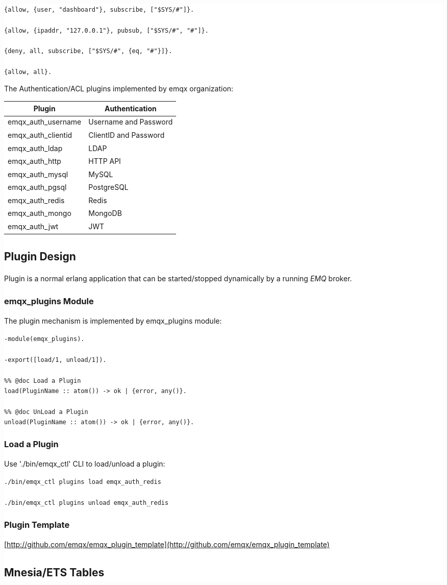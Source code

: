     {allow, {user, "dashboard"}, subscribe, ["$SYS/#"]}.
    
    {allow, {ipaddr, "127.0.0.1"}, pubsub, ["$SYS/#", "#"]}.
    
    {deny, all, subscribe, ["$SYS/#", {eq, "#"}]}.
    
    {allow, all}.

The Authentication/ACL plugins implemented by emqx organization: 

Plugin             |  Authentication        
-------------------|------------------------
emqx_auth_username |  Username and Password 
emqx_auth_clientid |  ClientID and Password 
emqx_auth_ldap     |  LDAP                  
emqx_auth_http     |  HTTP API              
emqx_auth_mysql    |  MySQL                 
emqx_auth_pgsql    |  PostgreSQL            
emqx_auth_redis    |  Redis                 
emqx_auth_mongo    |  MongoDB               
emqx_auth_jwt      |  JWT                   



## Plugin Design 

Plugin is a normal erlang application that can be started/stopped dynamically by a running *EMQ* broker. 

### emqx_plugins Module 

The plugin mechanism is implemented by emqx_plugins module: 
    
    
    -module(emqx_plugins).
    
    -export([load/1, unload/1]).
    
    %% @doc Load a Plugin
    load(PluginName :: atom()) -> ok | {error, any()}.
    
    %% @doc UnLoad a Plugin
    unload(PluginName :: atom()) -> ok | {error, any()}.

### Load a Plugin 

Use './bin/emqx_ctl' CLI to load/unload a plugin: 
    
    
    ./bin/emqx_ctl plugins load emqx_auth_redis
    
    ./bin/emqx_ctl plugins unload emqx_auth_redis

### Plugin Template 

[http://github.com/emqx/emqx_plugin_template](http://github.com/emqx/emqx_plugin_template)

## Mnesia/ETS Tables 

